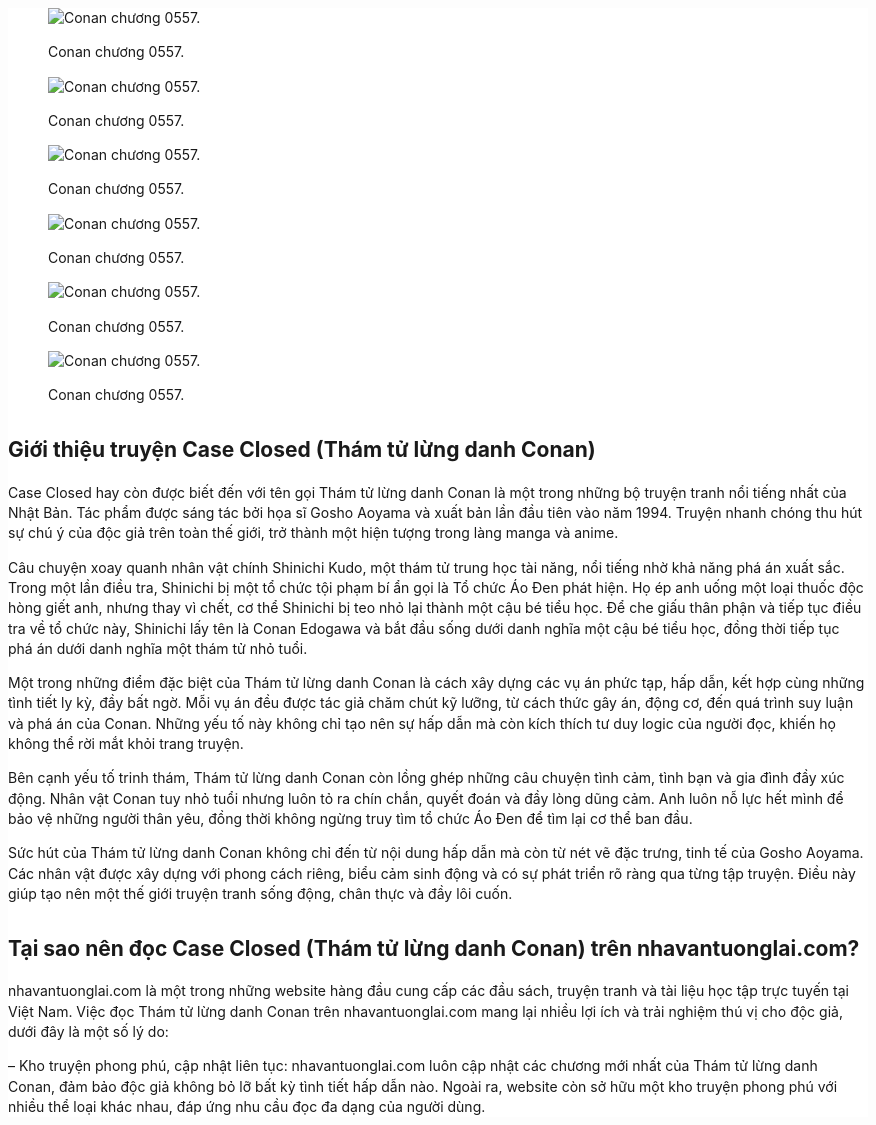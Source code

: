 <figure><img src="https://nhavantuonglai.blog/manga/gosho-aoyama/case-closed/0557-13.jpg" alt="Conan chương 0557." title="Conan chương 0557." height=100% width=100%><figcaption></p>Conan chương 0557.</p></figcaption></figure>

<figure><img src="https://nhavantuonglai.blog/manga/gosho-aoyama/case-closed/0557-14.jpg" alt="Conan chương 0557." title="Conan chương 0557." height=100% width=100%><figcaption></p>Conan chương 0557.</p></figcaption></figure>

<figure><img src="https://nhavantuonglai.blog/manga/gosho-aoyama/case-closed/0557-15.jpg" alt="Conan chương 0557." title="Conan chương 0557." height=100% width=100%><figcaption></p>Conan chương 0557.</p></figcaption></figure>

<figure><img src="https://nhavantuonglai.blog/manga/gosho-aoyama/case-closed/0557-16.jpg" alt="Conan chương 0557." title="Conan chương 0557." height=100% width=100%><figcaption></p>Conan chương 0557.</p></figcaption></figure>

<figure><img src="https://nhavantuonglai.blog/manga/gosho-aoyama/case-closed/0557-17.jpg" alt="Conan chương 0557." title="Conan chương 0557." height=100% width=100%><figcaption></p>Conan chương 0557.</p></figcaption></figure>

<figure><img src="https://nhavantuonglai.blog/manga/gosho-aoyama/case-closed/0557-18.jpg" alt="Conan chương 0557." title="Conan chương 0557." height=100% width=100%><figcaption></p>Conan chương 0557.</p></figcaption></figure>

## Giới thiệu truyện Case Closed (Thám tử lừng danh Conan)

Case Closed hay còn được biết đến với tên gọi Thám tử lừng danh Conan là một trong những bộ truyện tranh nổi tiếng nhất của Nhật Bản. Tác phẩm được sáng tác bởi họa sĩ Gosho Aoyama và xuất bản lần đầu tiên vào năm 1994. Truyện nhanh chóng thu hút sự chú ý của độc giả trên toàn thế giới, trở thành một hiện tượng trong làng manga và anime.

Câu chuyện xoay quanh nhân vật chính Shinichi Kudo, một thám tử trung học tài năng, nổi tiếng nhờ khả năng phá án xuất sắc. Trong một lần điều tra, Shinichi bị một tổ chức tội phạm bí ẩn gọi là Tổ chức Áo Đen phát hiện. Họ ép anh uống một loại thuốc độc hòng giết anh, nhưng thay vì chết, cơ thể Shinichi bị teo nhỏ lại thành một cậu bé tiểu học. Để che giấu thân phận và tiếp tục điều tra về tổ chức này, Shinichi lấy tên là Conan Edogawa và bắt đầu sống dưới danh nghĩa một cậu bé tiểu học, đồng thời tiếp tục phá án dưới danh nghĩa một thám tử nhỏ tuổi.

Một trong những điểm đặc biệt của Thám tử lừng danh Conan là cách xây dựng các vụ án phức tạp, hấp dẫn, kết hợp cùng những tình tiết ly kỳ, đầy bất ngờ. Mỗi vụ án đều được tác giả chăm chút kỹ lưỡng, từ cách thức gây án, động cơ, đến quá trình suy luận và phá án của Conan. Những yếu tố này không chỉ tạo nên sự hấp dẫn mà còn kích thích tư duy logic của người đọc, khiến họ không thể rời mắt khỏi trang truyện.

Bên cạnh yếu tố trinh thám, Thám tử lừng danh Conan còn lồng ghép những câu chuyện tình cảm, tình bạn và gia đình đầy xúc động. Nhân vật Conan tuy nhỏ tuổi nhưng luôn tỏ ra chín chắn, quyết đoán và đầy lòng dũng cảm. Anh luôn nỗ lực hết mình để bảo vệ những người thân yêu, đồng thời không ngừng truy tìm tổ chức Áo Đen để tìm lại cơ thể ban đầu.

Sức hút của Thám tử lừng danh Conan không chỉ đến từ nội dung hấp dẫn mà còn từ nét vẽ đặc trưng, tinh tế của Gosho Aoyama. Các nhân vật được xây dựng với phong cách riêng, biểu cảm sinh động và có sự phát triển rõ ràng qua từng tập truyện. Điều này giúp tạo nên một thế giới truyện tranh sống động, chân thực và đầy lôi cuốn.

## Tại sao nên đọc Case Closed (Thám tử lừng danh Conan) trên nhavantuonglai.com?

nhavantuonglai.com là một trong những website hàng đầu cung cấp các đầu sách, truyện tranh và tài liệu học tập trực tuyến tại Việt Nam. Việc đọc Thám tử lừng danh Conan trên nhavantuonglai.com mang lại nhiều lợi ích và trải nghiệm thú vị cho độc giả, dưới đây là một số lý do:

– Kho truyện phong phú, cập nhật liên tục: nhavantuonglai.com luôn cập nhật các chương mới nhất của Thám tử lừng danh Conan, đảm bảo độc giả không bỏ lỡ bất kỳ tình tiết hấp dẫn nào. Ngoài ra, website còn sở hữu một kho truyện phong phú với nhiều thể loại khác nhau, đáp ứng nhu cầu đọc đa dạng của người dùng.
